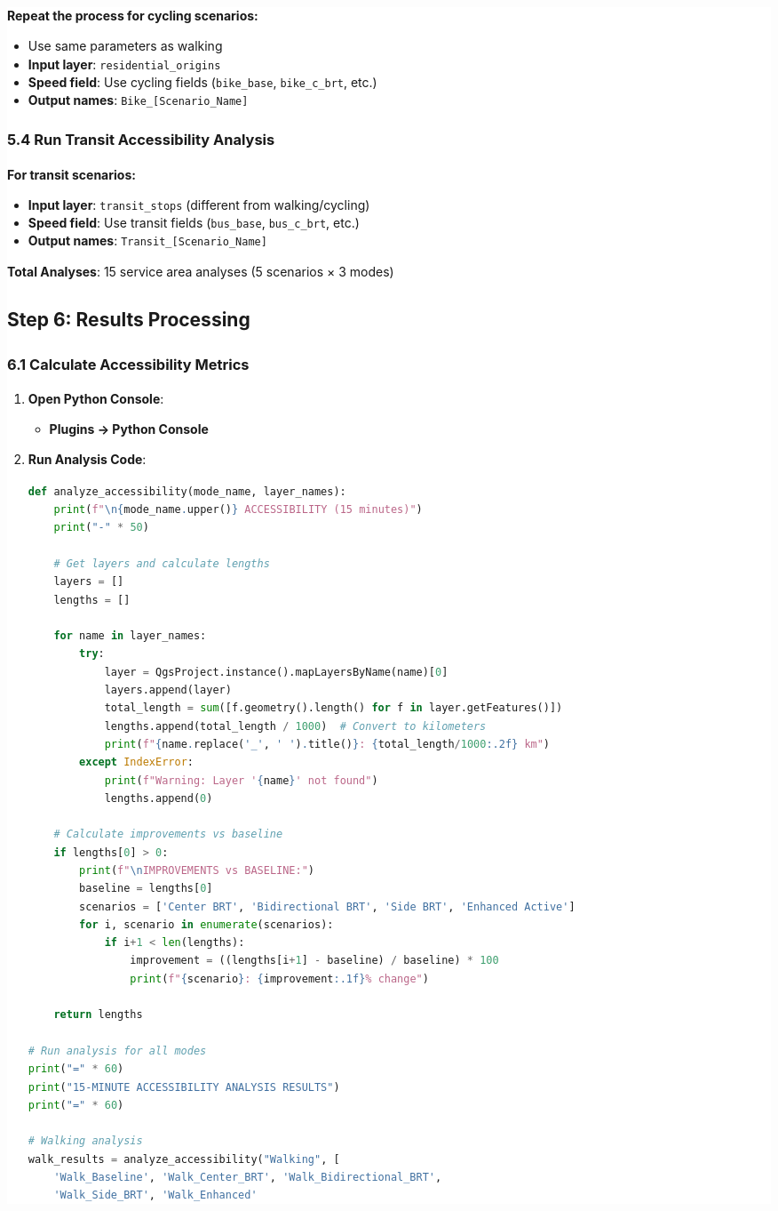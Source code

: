 **Repeat the process for cycling scenarios:**
- Use same parameters as walking
- **Input layer**: `residential_origins`
- **Speed field**: Use cycling fields (`bike_base`, `bike_c_brt`, etc.)
- **Output names**: `Bike_[Scenario_Name]`

### 5.4 Run Transit Accessibility Analysis

**For transit scenarios:**
- **Input layer**: `transit_stops` (different from walking/cycling)
- **Speed field**: Use transit fields (`bus_base`, `bus_c_brt`, etc.)
- **Output names**: `Transit_[Scenario_Name]`

**Total Analyses**: 15 service area analyses (5 scenarios × 3 modes)

## Step 6: Results Processing

### 6.1 Calculate Accessibility Metrics

1. **Open Python Console**:
   - **Plugins → Python Console**

2. **Run Analysis Code**:
   ```python
   def analyze_accessibility(mode_name, layer_names):
       print(f"\n{mode_name.upper()} ACCESSIBILITY (15 minutes)")
       print("-" * 50)
       
       # Get layers and calculate lengths
       layers = []
       lengths = []
       
       for name in layer_names:
           try:
               layer = QgsProject.instance().mapLayersByName(name)[0]
               layers.append(layer)
               total_length = sum([f.geometry().length() for f in layer.getFeatures()])
               lengths.append(total_length / 1000)  # Convert to kilometers
               print(f"{name.replace('_', ' ').title()}: {total_length/1000:.2f} km")
           except IndexError:
               print(f"Warning: Layer '{name}' not found")
               lengths.append(0)
       
       # Calculate improvements vs baseline
       if lengths[0] > 0:
           print(f"\nIMPROVEMENTS vs BASELINE:")
           baseline = lengths[0]
           scenarios = ['Center BRT', 'Bidirectional BRT', 'Side BRT', 'Enhanced Active']
           for i, scenario in enumerate(scenarios):
               if i+1 < len(lengths):
                   improvement = ((lengths[i+1] - baseline) / baseline) * 100
                   print(f"{scenario}: {improvement:.1f}% change")
       
       return lengths

   # Run analysis for all modes
   print("=" * 60)
   print("15-MINUTE ACCESSIBILITY ANALYSIS RESULTS")
   print("=" * 60)

   # Walking analysis
   walk_results = analyze_accessibility("Walking", [
       'Walk_Baseline', 'Walk_Center_BRT', 'Walk_Bidirectional_BRT', 
       'Walk_Side_BRT', 'Walk_Enhanced'
   ```
